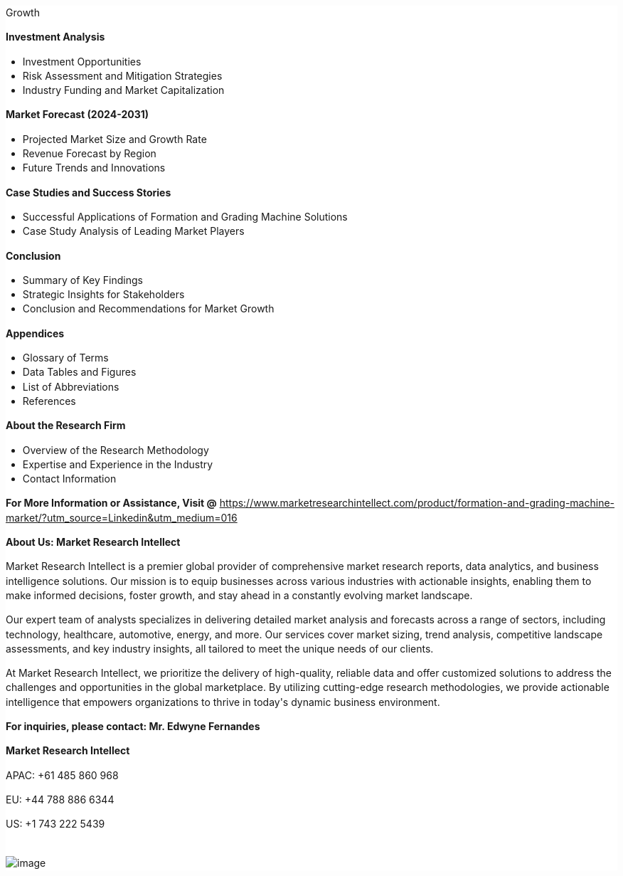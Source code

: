Growth</li></ul><p><strong>Investment Analysis</strong></p><ul><li>Investment Opportunities</li><li>Risk Assessment and Mitigation Strategies</li><li>Industry Funding and Market Capitalization</li></ul><p><strong>Market Forecast (2024-2031)</strong></p><ul><li>Projected Market Size and Growth Rate</li><li>Revenue Forecast by Region</li><li>Future Trends and Innovations</li></ul><p><strong>Case Studies and Success Stories</strong></p><ul><li>Successful Applications of Formation and Grading Machine Solutions</li><li>Case Study Analysis of Leading Market Players</li></ul><p><strong>Conclusion</strong></p><ul><li>Summary of Key Findings</li><li>Strategic Insights for Stakeholders</li><li>Conclusion and Recommendations for Market Growth</li></ul><p><strong>Appendices</strong></p><ul><li>Glossary of Terms</li><li>Data Tables and Figures</li><li>List of Abbreviations</li><li>References</li></ul><p><strong>About the Research Firm</strong></p><ul><li>Overview of the Research Methodology</li><li>Expertise and Experience in the Industry</li><li>Contact Information</li></ul></div><div class="article-main__content" data-test-id="publishing-text-block"><p><span class="font-[700]"><strong>For More Information or Assistance, Visit @</strong>&nbsp;<a href="https://www.marketresearchintellect.com/product/formation-and-grading-machine-market/?utm_source=Linkedin&utm_medium=016">https://www.marketresearchintellect.com/product/formation-and-grading-machine-market/?utm_source=Linkedin&utm_medium=016</a></span></p><p><strong>About Us: Market Research Intellect</strong></p><p>Market Research Intellect is a premier global provider of comprehensive market research reports, data analytics, and business intelligence solutions. Our mission is to equip businesses across various industries with actionable insights, enabling them to make informed decisions, foster growth, and stay ahead in a constantly evolving market landscape.</p><p>Our expert team of analysts specializes in delivering detailed market analysis and forecasts across a range of sectors, including technology, healthcare, automotive, energy, and more. Our services cover market sizing, trend analysis, competitive landscape assessments, and key industry insights, all tailored to meet the unique needs of our clients.</p><p>At Market Research Intellect, we prioritize the delivery of high-quality, reliable data and offer customized solutions to address the challenges and opportunities in the global marketplace. By utilizing cutting-edge research methodologies, we provide actionable intelligence that empowers organizations to thrive in today's dynamic business environment.</p><p><strong>For inquiries, please contact: Mr. Edwyne Fernandes</strong></p><p><strong>Market Research Intellect</strong></p><p>APAC: +61 485 860 968</p><p>EU: +44 788 886 6344</p><p>US: +1 743 222 5439</p></div><div class="article-main__content" data-test-id="publishing-text-block">&nbsp;</div>
![image](https://github.com/user-attachments/assets/87acce37-a523-4cec-af45-4d9fc84322a6)

